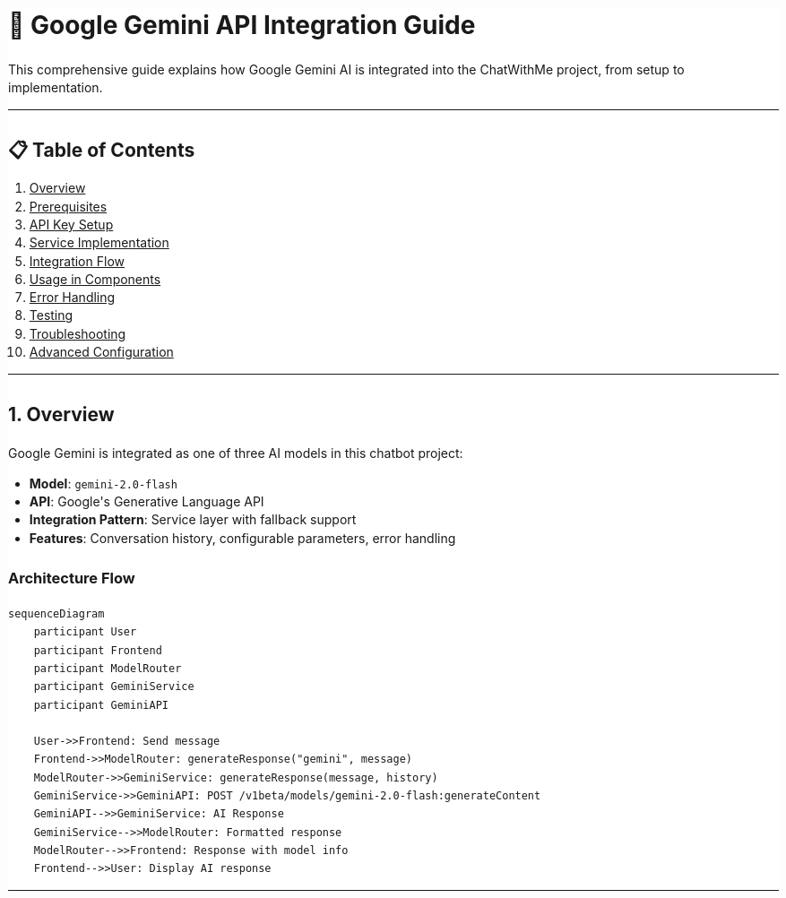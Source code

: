 # 🤖 Google Gemini API Integration Guide

This comprehensive guide explains how Google Gemini AI is integrated into the ChatWithMe project, from setup to implementation.

---

## 📋 Table of Contents
1. [Overview](#overview)
2. [Prerequisites](#prerequisites)
3. [API Key Setup](#api-key-setup)
4. [Service Implementation](#service-implementation)
5. [Integration Flow](#integration-flow)
6. [Usage in Components](#usage-in-components)
7. [Error Handling](#error-handling)
8. [Testing](#testing)
9. [Troubleshooting](#troubleshooting)
10. [Advanced Configuration](#advanced-configuration)

---

## 1. Overview

Google Gemini is integrated as one of three AI models in this chatbot project:
- **Model**: `gemini-2.0-flash`
- **API**: Google's Generative Language API
- **Integration Pattern**: Service layer with fallback support
- **Features**: Conversation history, configurable parameters, error handling

### Architecture Flow
```mermaid
sequenceDiagram
    participant User
    participant Frontend
    participant ModelRouter
    participant GeminiService
    participant GeminiAPI
    
    User->>Frontend: Send message
    Frontend->>ModelRouter: generateResponse("gemini", message)
    ModelRouter->>GeminiService: generateResponse(message, history)
    GeminiService->>GeminiAPI: POST /v1beta/models/gemini-2.0-flash:generateContent
    GeminiAPI-->>GeminiService: AI Response
    GeminiService-->>ModelRouter: Formatted response
    ModelRouter-->>Frontend: Response with model info
    Frontend-->>User: Display AI response
```

---
